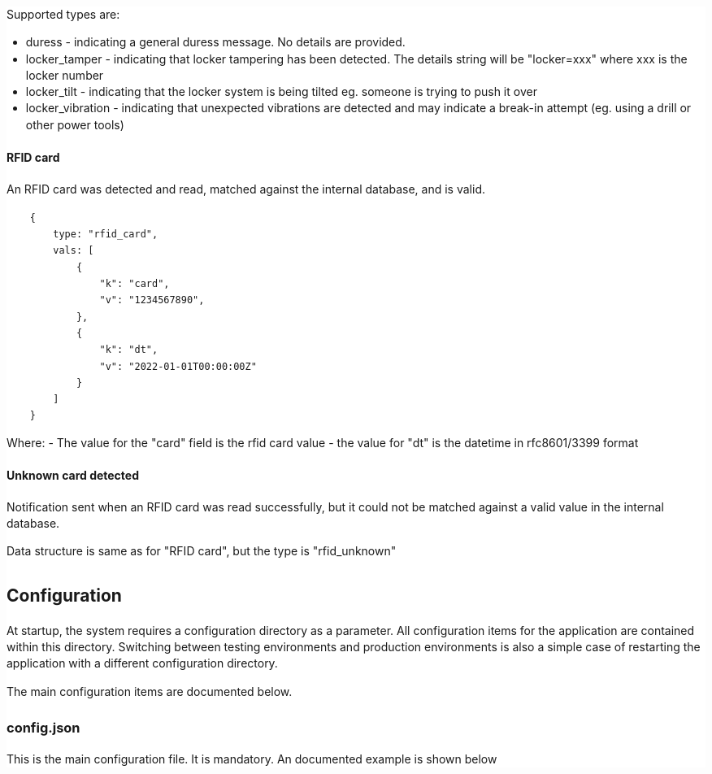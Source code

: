 Supported types are:
- duress - indicating a general duress message. No details are provided.
- locker_tamper - indicating that locker tampering has been detected. The details string will be "locker=xxx" where xxx is the locker number
- locker_tilt - indicating that the locker system is being tilted eg. someone is trying to push it over
- locker_vibration - indicating that unexpected vibrations are detected and may indicate a break-in attempt (eg. using a drill or other power tools)

#### RFID card

An RFID card was detected and read, matched against the internal database, and is valid.

```
    {
        type: "rfid_card",
        vals: [
            {
                "k": "card",
                "v": "1234567890",           
            },
            {
                "k": "dt",
                "v": "2022-01-01T00:00:00Z"        
            }
        ]
    }    
```

Where:
    - The value for the "card" field is the rfid card value
    - the value for "dt" is the datetime in rfc8601/3399 format

#### Unknown card detected

Notification sent when an RFID card was read successfully, but it could not be matched
against a valid value in the internal database.

Data structure is same as for "RFID card", but the type is "rfid_unknown"


## Configuration

At startup, the system requires a configuration directory as a
parameter. All configuration items for the application are contained
within this directory. Switching between testing environments and
production environments is also a simple case of restarting the application
with a different configuration directory.

The main configuration items are documented below.

### config.json

This is the main configuration file. It is mandatory.
An documented example is shown below
